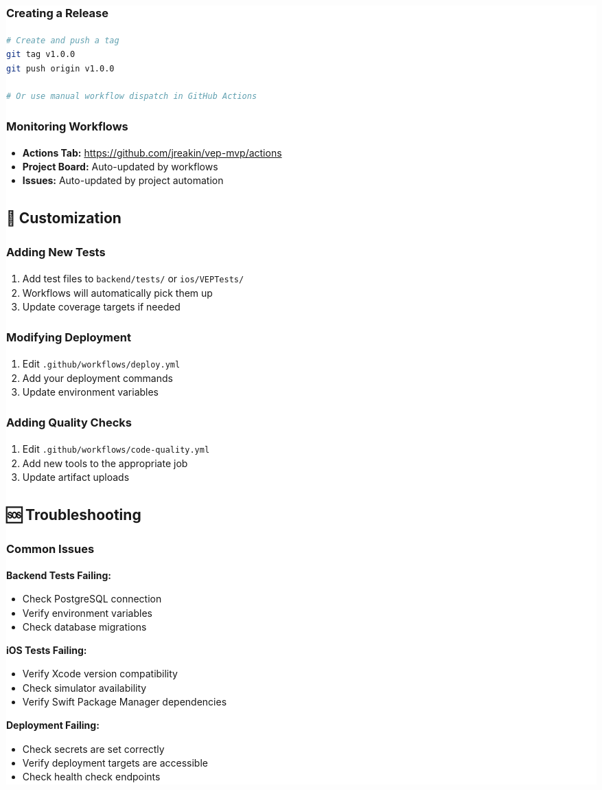 ### Creating a Release
```bash
# Create and push a tag
git tag v1.0.0
git push origin v1.0.0

# Or use manual workflow dispatch in GitHub Actions
```

### Monitoring Workflows
- **Actions Tab:** https://github.com/jreakin/vep-mvp/actions
- **Project Board:** Auto-updated by workflows
- **Issues:** Auto-updated by project automation

## 🔧 Customization

### Adding New Tests
1. Add test files to `backend/tests/` or `ios/VEPTests/`
2. Workflows will automatically pick them up
3. Update coverage targets if needed

### Modifying Deployment
1. Edit `.github/workflows/deploy.yml`
2. Add your deployment commands
3. Update environment variables

### Adding Quality Checks
1. Edit `.github/workflows/code-quality.yml`
2. Add new tools to the appropriate job
3. Update artifact uploads

## 🆘 Troubleshooting

### Common Issues

**Backend Tests Failing:**
- Check PostgreSQL connection
- Verify environment variables
- Check database migrations

**iOS Tests Failing:**
- Verify Xcode version compatibility
- Check simulator availability
- Verify Swift Package Manager dependencies

**Deployment Failing:**
- Check secrets are set correctly
- Verify deployment targets are accessible
- Check health check endpoints
